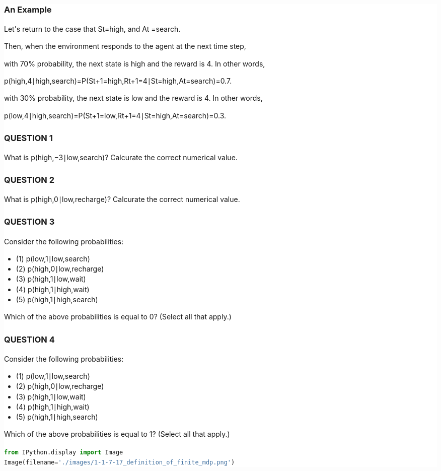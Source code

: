 ### An Example
Let's return to the case that St=high, and At =search.

Then, when the environment responds to the agent at the next time step,

with 70% probability, the next state is high and the reward is 4. In other words,

p(high,4∣high,search)=P(St+1=high,Rt+1=4∣St=high,At=search)=0.7.

with 30% probability, the next state is low and the reward is 4. In other words,

p(low,4∣high,search)=P(St+1=low,Rt+1=4∣St=high,At=search)=0.3.

### QUESTION 1
What is p(high,−3∣low,search)? Calcurate the correct numerical value.

### QUESTION 2
What is p(high,0∣low,recharge)? Calcurate the correct numerical value.

### QUESTION 3
Consider the following probabilities:

* (1) p(low,1∣low,search)
* (2) p(high,0∣low,recharge)
* (3) p(high,1∣low,wait)
* (4) p(high,1∣high,wait)
* (5) p(high,1∣high,search)

Which of the above probabilities is equal to 0? (Select all that apply.)

### QUESTION 4
Consider the following probabilities:

* (1) p(low,1∣low,search)
* (2) p(high,0∣low,recharge)
* (3) p(high,1∣low,wait)
* (4) p(high,1∣high,wait)
* (5) p(high,1∣high,search)

Which of the above probabilities is equal to 1? (Select all that apply.)


```python
from IPython.display import Image
Image(filename='./images/1-1-7-17_definition_of_finite_mdp.png')
```



